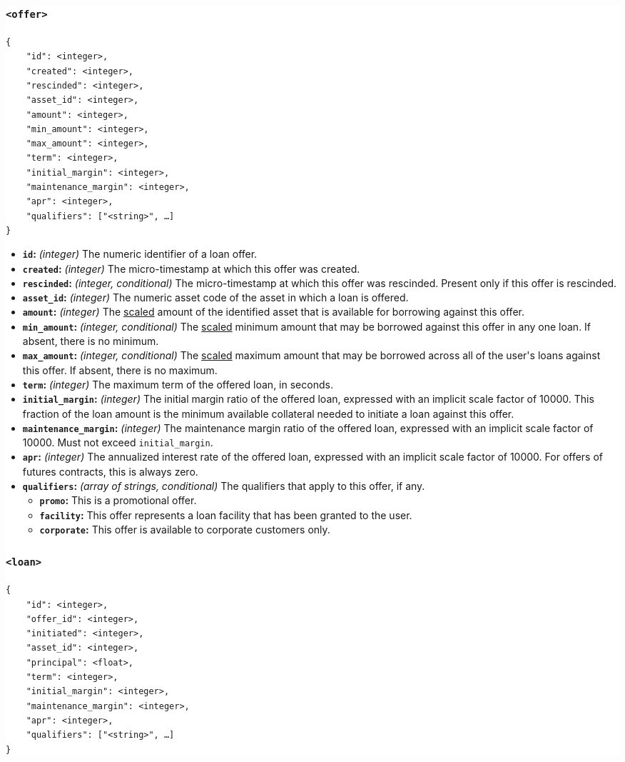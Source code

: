 ### `<offer>`

	{
		"id": <integer>,
		"created": <integer>,
		"rescinded": <integer>,
		"asset_id": <integer>,
		"amount": <integer>,
		"min_amount": <integer>,
		"max_amount": <integer>,
		"term": <integer>,
		"initial_margin": <integer>,
		"maintenance_margin": <integer>,
		"apr": <integer>,
		"qualifiers": ["<string>", …]
	}

* **`id`:** *(integer)* The numeric identifier of a loan offer.
* **`created`:** *(integer)* The micro-timestamp at which this offer was created.
* **`rescinded`:** *(integer, conditional)* The micro-timestamp at which this offer was rescinded. Present only if this offer is rescinded.
* **`asset_id`:** *(integer)* The numeric asset code of the asset in which a loan is offered.
* **`amount`:** *(integer)* The [scaled][] amount of the identified asset that is available for borrowing against this offer.
* **`min_amount`:** *(integer, conditional)* The [scaled][] minimum amount that may be borrowed against this offer in any one loan. If absent, there is no minimum.
* **`max_amount`:** *(integer, conditional)* The [scaled][] maximum amount that may be borrowed across all of the user's loans against this offer. If absent, there is no maximum.
* **`term`:** *(integer)* The maximum term of the offered loan, in seconds.
* **`initial_margin`:** *(integer)* The initial margin ratio of the offered loan, expressed with an implicit scale factor of 10000. This fraction of the loan amount is the minimum available collateral needed to initiate a loan against this offer.
* **`maintenance_margin`:** *(integer)* The maintenance margin ratio of the offered loan, expressed with an implicit scale factor of 10000. Must not exceed `initial_margin`.
* **`apr`:** *(integer)* The annualized interest rate of the offered loan, expressed with an implicit scale factor of 10000. For offers of futures contracts, this is always zero.
* **`qualifiers`:** *(array of strings, conditional)* The qualifiers that apply to this offer, if any.
	* **`promo`:** This is a promotional offer.
	* **`facility`:** This offer represents a loan facility that has been granted to the user.
	* **`corporate`:** This offer is available to corporate customers only.

### `<loan>`

	{
		"id": <integer>,
		"offer_id": <integer>,
		"initiated": <integer>,
		"asset_id": <integer>,
		"principal": <float>,
		"term": <integer>,
		"initial_margin": <integer>,
		"maintenance_margin": <integer>,
		"apr": <integer>,
		"qualifiers": ["<string>", …]
	}


[scaled]: SCALE.md
[HTTP Basic authentication]: https://tools.ietf.org/html/rfc2617#section-2
[EventSource]: https://www.w3.org/TR/eventsource/